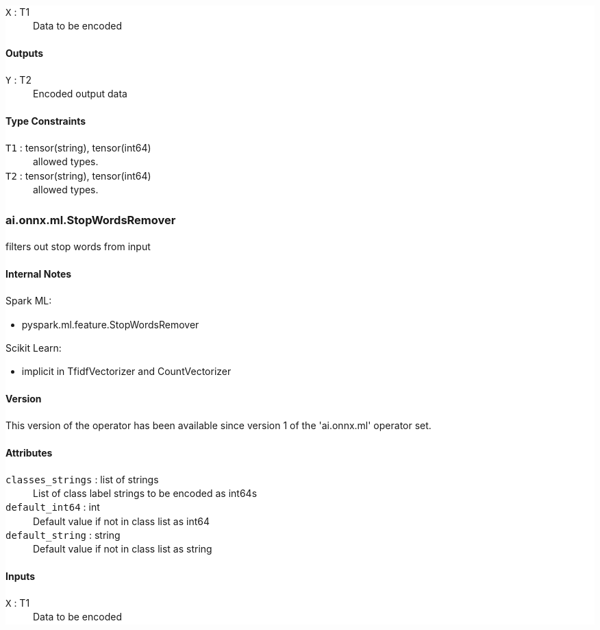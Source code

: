 <dl>
<dt><tt>X</tt> : T1</dt>
<dd>Data to be encoded</dd>
</dl>

#### Outputs

<dl>
<dt><tt>Y</tt> : T2</dt>
<dd>Encoded output data</dd>
</dl>

#### Type Constraints

<dl>
<dt><tt>T1</tt> : tensor(string), tensor(int64)</dt>
<dd> allowed types.</dd>
<dt><tt>T2</tt> : tensor(string), tensor(int64)</dt>
<dd> allowed types.</dd>
</dl>

### <a name="ai.onnx.ml.StopWordsRemover"></a><a name="ai.onnx.ml.stopwordsremover">**ai.onnx.ml.StopWordsRemover**</a>

filters out stop words from input

#### Internal Notes
Spark ML:     
 * pyspark.ml.feature.StopWordsRemover

Scikit Learn: 
 * implicit in TfidfVectorizer and CountVectorizer

#### Version

This version of the operator has been available since version 1 of the 'ai.onnx.ml' operator set.

#### Attributes

<dl>
<dt><tt>classes_strings</tt> : list of strings</dt>
<dd>List of class label strings to be encoded as int64s</dd>
<dt><tt>default_int64</tt> : int</dt>
<dd>Default value if not in class list as int64</dd>
<dt><tt>default_string</tt> : string</dt>
<dd>Default value if not in class list as string</dd>
</dl>

#### Inputs

<dl>
<dt><tt>X</tt> : T1</dt>
<dd>Data to be encoded</dd>
</dl>
